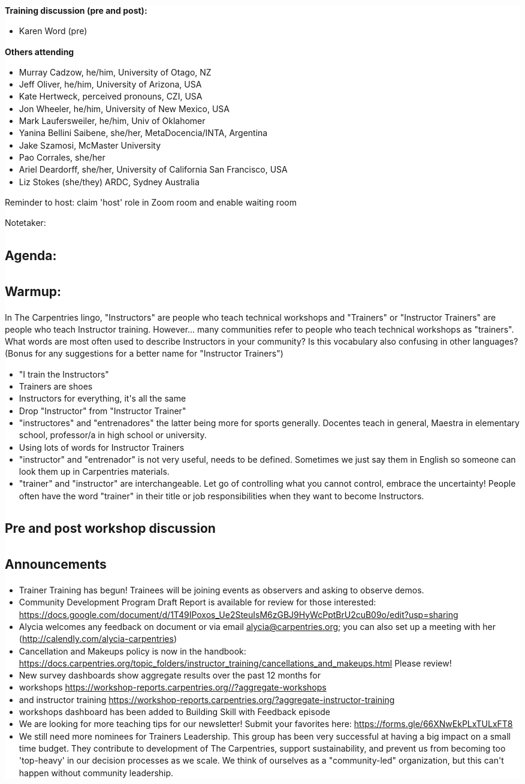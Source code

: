 **Training discussion (pre and post):**
- Karen Word (pre)


**Others attending**
- Murray Cadzow, he/him, University of Otago, NZ
- Jeff Oliver, he/him, University of Arizona, USA
- Kate Hertweck, perceived pronouns, CZI, USA
- Jon Wheeler, he/him, University of New Mexico, USA
- Mark Laufersweiler, he/him, Univ of Oklahomer
- Yanina Bellini Saibene, she/her, MetaDocencia/INTA, Argentina
- Jake Szamosi, McMaster University
- Pao Corrales, she/her
- Ariel Deardorff, she/her, University of California San Francisco, USA
- Liz Stokes (she/they) ARDC, Sydney Australia


Reminder to host: claim 'host' role in Zoom room and enable waiting room

Notetaker:

## Agenda:
## Warmup:
In The Carpentries lingo, "Instructors" are people who teach technical workshops and "Trainers" or "Instructor Trainers" are people who teach Instructor training. However... many communities refer to people who teach technical workshops as "trainers". What words are most often used to describe Instructors in your community? Is this vocabulary also confusing in other languages? (Bonus for any suggestions for a better name for "Instructor Trainers")
- "I train the Instructors"
- Trainers are shoes
- Instructors for everything, it's all the same
- Drop "Instructor" from "Instructor Trainer"
- "instructores" and "entrenadores" the latter being more for sports generally. Docentes teach in general, Maestra in elementary school, professor/a in high school or university.
- Using lots of words for Instructor Trainers
- "instructor" and "entrenador" is not very useful, needs to be defined. Sometimes we just say them in English so someone can look them up in Carpentries materials.
- "trainer" and "instructor" are interchangeable. Let go of controlling what you cannot control, embrace the uncertainty! People often have the word "trainer" in their title or job responsibilities when they want to become Instructors.


## Pre and post workshop discussion
## Announcements
- Trainer Training has begun! Trainees will be joining events as observers and asking to observe demos.
- Community Development Program Draft Report is available for review for those interested: https://docs.google.com/document/d/1T49IPoxos_Ue2SteuIsM6zGBJ9HyWcPptBrU2cuB09o/edit?usp=sharing
- Alycia welcomes any feedback on document or via email alycia@carpentries.org; you can also set up a meeting with her (http://calendly.com/alycia-carpentries)
- Cancellation and Makeups policy is now in the handbook: https://docs.carpentries.org/topic_folders/instructor_training/cancellations_and_makeups.html Please review!
- New survey dashboards show aggregate results over the past 12 months for
- workshops https://workshop-reports.carpentries.org//?aggregate-workshops
- and instructor training https://workshop-reports.carpentries.org/?aggregate-instructor-training
- workshops dashboard has been added to Building Skill with Feedback episode
- We are looking for more teaching tips for our newsletter! Submit your favorites here: https://forms.gle/66XNwEkPLxTULxFT8
- We still need more nominees for Trainers Leadership. This group has been very successful at having a big impact on a small time budget. They contribute to development of The Carpentries, support sustainability, and prevent us from becoming too 'top-heavy' in our decision processes as we scale. We think of ourselves as a "community-led" organization, but this can't happen without community leadership.